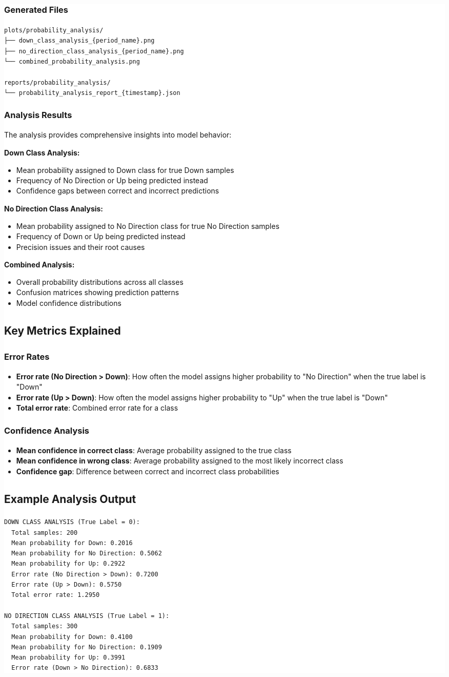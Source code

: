 ### Generated Files

```
plots/probability_analysis/
├── down_class_analysis_{period_name}.png
├── no_direction_class_analysis_{period_name}.png
└── combined_probability_analysis.png

reports/probability_analysis/
└── probability_analysis_report_{timestamp}.json
```

### Analysis Results

The analysis provides comprehensive insights into model behavior:

**Down Class Analysis:**
- Mean probability assigned to Down class for true Down samples
- Frequency of No Direction or Up being predicted instead
- Confidence gaps between correct and incorrect predictions

**No Direction Class Analysis:**
- Mean probability assigned to No Direction class for true No Direction samples
- Frequency of Down or Up being predicted instead
- Precision issues and their root causes

**Combined Analysis:**
- Overall probability distributions across all classes
- Confusion matrices showing prediction patterns
- Model confidence distributions

## Key Metrics Explained

### Error Rates
- **Error rate (No Direction > Down)**: How often the model assigns higher probability to "No Direction" when the true label is "Down"
- **Error rate (Up > Down)**: How often the model assigns higher probability to "Up" when the true label is "Down"
- **Total error rate**: Combined error rate for a class

### Confidence Analysis
- **Mean confidence in correct class**: Average probability assigned to the true class
- **Mean confidence in wrong class**: Average probability assigned to the most likely incorrect class
- **Confidence gap**: Difference between correct and incorrect class probabilities

## Example Analysis Output

```
DOWN CLASS ANALYSIS (True Label = 0):
  Total samples: 200
  Mean probability for Down: 0.2016
  Mean probability for No Direction: 0.5062
  Mean probability for Up: 0.2922
  Error rate (No Direction > Down): 0.7200
  Error rate (Up > Down): 0.5750
  Total error rate: 1.2950

NO DIRECTION CLASS ANALYSIS (True Label = 1):
  Total samples: 300
  Mean probability for Down: 0.4100
  Mean probability for No Direction: 0.1909
  Mean probability for Up: 0.3991
  Error rate (Down > No Direction): 0.6833
```
